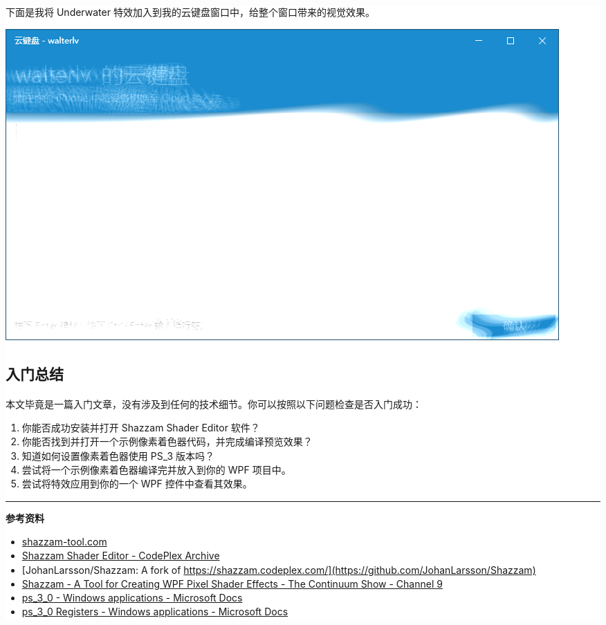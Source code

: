 下面是我将 Underwater 特效加入到我的云键盘窗口中，给整个窗口带来的视觉效果。

![云键盘的水下特效](/static/posts/2019-04-17-11-46-35.png)

## 入门总结

本文毕竟是一篇入门文章，没有涉及到任何的技术细节。你可以按照以下问题检查是否入门成功：

1. 你能否成功安装并打开 Shazzam Shader Editor 软件？
1. 你能否找到并打开一个示例像素着色器代码，并完成编译预览效果？
1. 知道如何设置像素着色器使用 PS_3 版本吗？
1. 尝试将一个示例像素着色器编译完并放入到你的 WPF 项目中。
1. 尝试将特效应用到你的一个 WPF 控件中查看其效果。

---

**参考资料**

- [shazzam-tool.com](http://shazzam-tool.com/)
- [Shazzam Shader Editor - CodePlex Archive](https://archive.codeplex.com/?p=shazzam)
- [JohanLarsson/Shazzam: A fork of https://shazzam.codeplex.com/](https://github.com/JohanLarsson/Shazzam)
- [Shazzam - A Tool for Creating WPF Pixel Shader Effects - The Continuum Show - Channel 9](https://channel9.msdn.com/Shows/Continuum/Shazzam)
- [ps_3_0 - Windows applications - Microsoft Docs](https://docs.microsoft.com/en-us/windows/desktop/direct3dhlsl/dx9-graphics-reference-asm-ps-3-0)
- [ps_3_0 Registers - Windows applications - Microsoft Docs](https://docs.microsoft.com/en-us/windows/desktop/direct3dhlsl/dx9-graphics-reference-asm-ps-registers-ps-3-0)
